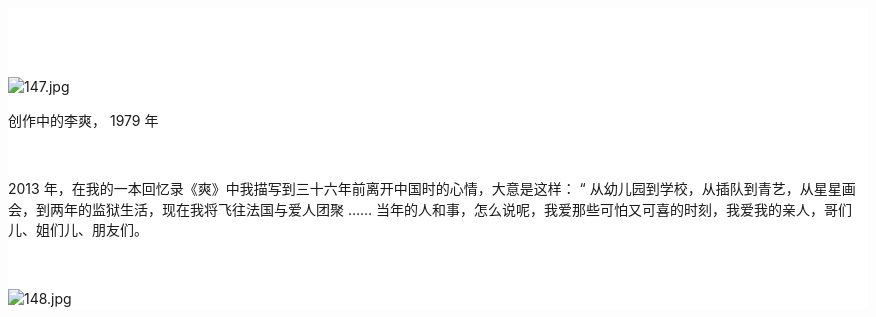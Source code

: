  </p>
 <p class="p1">
  <span class="s1">
  </span>
  <br/>
 </p>
 <p class="p1">
  <span class="s1">
  </span>
  <br/>
 </p>
 <p class="p3">
  <span class="s1">
   <img alt="147.jpg" border="0" height="463" src="/medias/contents/5327/147.jpg" width="450"/>
  </span>
 </p>
 <p class="p2">
  <span class="s1">
   创作中的李爽，
  </span>
  <span class="s2">
   1979
  </span>
  <span class="s1">
   年
  </span>
 </p>
 <p class="p1">
  <span class="s1">
  </span>
  <br/>
 </p>
 <p class="p2">
  <span class="s2">
   2013
  </span>
  <span class="s1">
   年，在我的一本回忆录《爽》中我描写到三十六年前离开中国时的心情，大意是这样：
  </span>
  <span class="s2">
   “
  </span>
  <span class="s1">
   从幼儿园到学校，从插队到青艺，从星星画会，到两年的监狱生活，现在我将飞往法国与爱人团聚
  </span>
  <span class="s2">
   ……
  </span>
  <span class="s1">
   当年的人和事，怎么说呢，我爱那些可怕又可喜的时刻，我爱我的亲人，哥们儿、姐们儿、朋友们。
  </span>
 </p>
 <p class="p1">
  <span class="s1">
  </span>
  <br/>
 </p>
 <p class="p3">
  <span class="s1">
   <img alt="148.jpg" border="0" height="484" src="/medias/contents/5327/148.jpg" width="320"/>
  </span>
 </p>